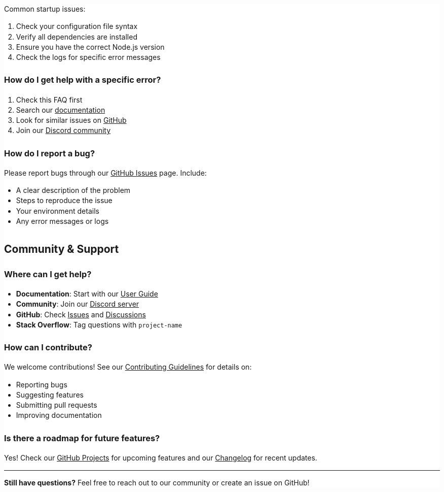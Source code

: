 Common startup issues:
1. Check your configuration file syntax
2. Verify all dependencies are installed
3. Ensure you have the correct Node.js version
4. Check the logs for specific error messages

### How do I get help with a specific error?

1. Check this FAQ first
2. Search our [documentation](index.md)
3. Look for similar issues on [GitHub](https://github.com/yourusername/your-repo-name/issues)
4. Join our [Discord community](https://discord.gg/your-invite)

### How do I report a bug?

Please report bugs through our [GitHub Issues](https://github.com/yourusername/your-repo-name/issues) page. Include:
- A clear description of the problem
- Steps to reproduce the issue
- Your environment details
- Any error messages or logs

## Community & Support

### Where can I get help?

- **Documentation**: Start with our [User Guide](user-guide.md)
- **Community**: Join our [Discord server](https://discord.gg/your-invite)
- **GitHub**: Check [Issues](https://github.com/yourusername/your-repo-name/issues) and [Discussions](https://github.com/yourusername/your-repo-name/discussions)
- **Stack Overflow**: Tag questions with `project-name`

### How can I contribute?

We welcome contributions! See our [Contributing Guidelines](../CONTRIBUTING.md) for details on:
- Reporting bugs
- Suggesting features
- Submitting pull requests
- Improving documentation

### Is there a roadmap for future features?

Yes! Check our [GitHub Projects](https://github.com/yourusername/your-repo-name/projects) for upcoming features and our [Changelog](../CHANGELOG.md) for recent updates.

---

**Still have questions?** Feel free to reach out to our community or create an issue on GitHub!
